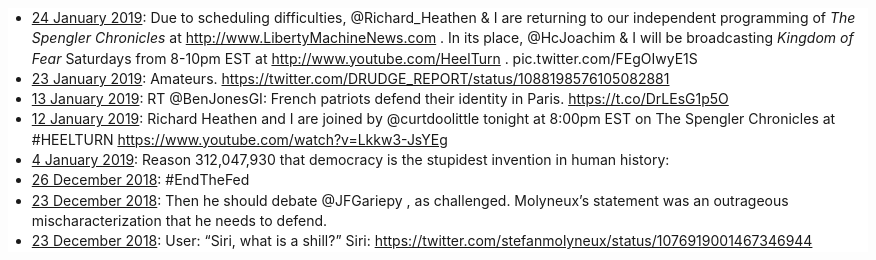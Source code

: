 * [24 January 2019](https://web.archive.org/web/20190124045658/https://twitter.com/EmperorInvictus/status/1088299308124905474): Due to scheduling difficulties,  @Richard_Heathen  & I are returning to our independent programming of *The Spengler Chronicles* at  http://www.LibertyMachineNews.com .  In its place,  @HcJoachim  & I will be broadcasting *Kingdom of Fear* Saturdays from 8-10pm EST at  http://www.youtube.com/HeelTurn . pic.twitter.com/FEgOIwyE1S
* [23 January 2019](https://web.archive.org/web/20190124121837/https://twitter.com/EmperorInvictus/status/1088210951994830850): Amateurs. https://twitter.com/DRUDGE_REPORT/status/1088198576105082881
* [13 January 2019](https://web.archive.org/web/20190113135716/https://twitter.com/EmperorInvictus/status/1084449303299538945): RT @BenJonesGI: French patriots defend their identity in Paris. https://t.co/DrLEsG1p5O
* [12 January 2019](https://web.archive.org/web/20190112233057/https://twitter.com/EmperorInvictus/status/1084227185387470852): Richard Heathen and I are joined by  @curtdoolittle  tonight at 8:00pm EST on The Spengler Chronicles at  #HEELTURN  https://www.youtube.com/watch?v=Lkkw3-JsYEg
* [ 4 January 2019](https://web.archive.org/web/20190104214002/https://twitter.com/EmperorInvictus/status/1081304271554052096): Reason 312,047,930 that democracy is the stupidest invention in human history:
* [26 December 2018](https://web.archive.org/web/20181226185205/https://twitter.com/EmperorInvictus/status/1078000514783240194): #EndTheFed
* [23 December 2018](https://web.archive.org/web/20181225205811/https://twitter.com/EmperorInvictus/status/1076971041568837632): Then he should debate  @JFGariepy , as challenged. Molyneux’s statement was an outrageous mischaracterization that he needs to defend.
* [23 December 2018](https://web.archive.org/web/20181223223459/https://twitter.com/EmperorInvictus/status/1076964394167427072): User: “Siri, what is a shill?”  Siri: https://twitter.com/stefanmolyneux/status/1076919001467346944
